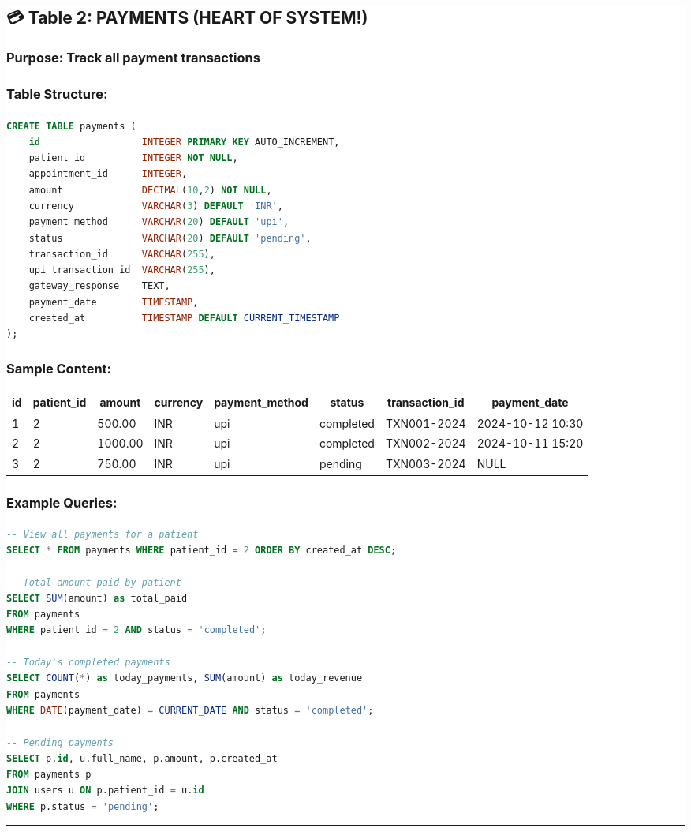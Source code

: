 ## 💳 Table 2: PAYMENTS (HEART OF SYSTEM!)

### **Purpose**: Track all payment transactions

### **Table Structure:**
```sql
CREATE TABLE payments (
    id                  INTEGER PRIMARY KEY AUTO_INCREMENT,
    patient_id          INTEGER NOT NULL,
    appointment_id      INTEGER,
    amount              DECIMAL(10,2) NOT NULL,
    currency            VARCHAR(3) DEFAULT 'INR',
    payment_method      VARCHAR(20) DEFAULT 'upi',
    status              VARCHAR(20) DEFAULT 'pending',
    transaction_id      VARCHAR(255),
    upi_transaction_id  VARCHAR(255),
    gateway_response    TEXT,
    payment_date        TIMESTAMP,
    created_at          TIMESTAMP DEFAULT CURRENT_TIMESTAMP
);
```

### **Sample Content:**
| id | patient_id | amount | currency | payment_method | status | transaction_id | payment_date |
|----|------------|--------|----------|----------------|--------|----------------|--------------|
| 1 | 2 | 500.00 | INR | upi | completed | TXN001-2024 | 2024-10-12 10:30 |
| 2 | 2 | 1000.00 | INR | upi | completed | TXN002-2024 | 2024-10-11 15:20 |
| 3 | 2 | 750.00 | INR | upi | pending | TXN003-2024 | NULL |

### **Example Queries:**
```sql
-- View all payments for a patient
SELECT * FROM payments WHERE patient_id = 2 ORDER BY created_at DESC;

-- Total amount paid by patient
SELECT SUM(amount) as total_paid 
FROM payments 
WHERE patient_id = 2 AND status = 'completed';

-- Today's completed payments
SELECT COUNT(*) as today_payments, SUM(amount) as today_revenue
FROM payments 
WHERE DATE(payment_date) = CURRENT_DATE AND status = 'completed';

-- Pending payments
SELECT p.id, u.full_name, p.amount, p.created_at
FROM payments p
JOIN users u ON p.patient_id = u.id
WHERE p.status = 'pending';
```

---